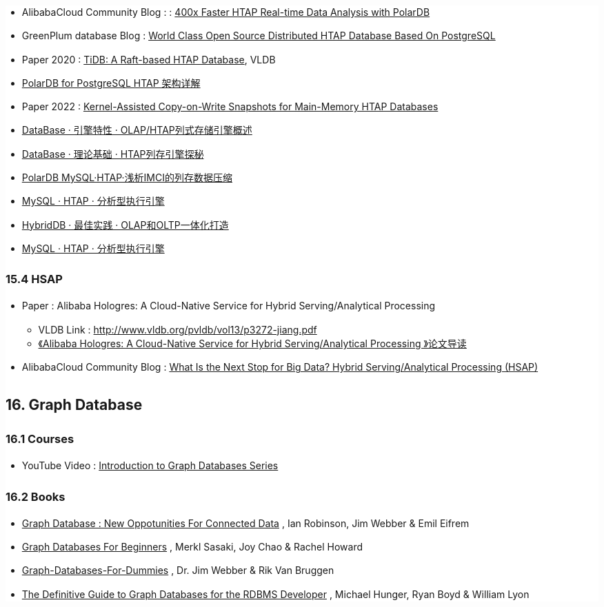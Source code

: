 - AlibabaCloud Community Blog : : [400x Faster HTAP Real-time Data Analysis with PolarDB](https://www.alibabacloud.com/blog/400x-faster-htap-real-time-data-analysis-with-polardb_598985)

- GreenPlum database Blog : [World Class Open Source Distributed HTAP Database Based On PostgreSQL](https://greenplum.org/world-class-open-source-distributed-htap-database-based-on-postgresql/)

- Paper 2020 : [TiDB: A Raft-based HTAP Database](https://www.vldb.org/pvldb/vol13/p3072-huang.pdf), VLDB

- [PolarDB for PostgreSQL HTAP 架构详解](https://apsaradb.github.io/PolarDB-for-PostgreSQL/zh/theory/arch-htap.html)

- Paper 2022 : [Kernel-Assisted Copy-on-Write Snapshots for Main-Memory HTAP
Databases](https://www.lfdr.de/Publications/2022/master_thesis_wolf.pdf)

- [DataBase · 引擎特性 · OLAP/HTAP列式存储引擎概述](http://mysql.taobao.org/monthly/2021/03/05/)

- [DataBase · 理论基础 · HTAP列存引擎探秘](http://mysql.taobao.org/monthly/2022/02/02/)

- [PolarDB MySQL·HTAP·浅析IMCI的列存数据压缩](http://mysql.taobao.org/monthly/2022/08/01/)

- [MySQL · HTAP · 分析型执行引擎](http://mysql.taobao.org/monthly/2021/04/04/)

- [HybridDB · 最佳实践 · OLAP和OLTP一体化打造](http://mysql.taobao.org/monthly/2016/12/05/)

- [MySQL · HTAP · 分析型执行引擎](http://mysql.taobao.org/monthly/2021/04/04/)

### 15.4 HSAP
- Paper : Alibaba Hologres: A Cloud-Native Service for Hybrid Serving/Analytical Processing
  - VLDB Link : http://www.vldb.org/pvldb/vol13/p3272-jiang.pdf
  - [《Alibaba Hologres: A Cloud-Native Service for Hybrid Serving/Analytical Processing 》论文导读](https://zhuanlan.zhihu.com/p/366276704)

- AlibabaCloud Community Blog : [What Is the Next Stop for Big Data? Hybrid Serving/Analytical Processing (HSAP)](https://www.alibabacloud.com/blog/what-is-the-next-stop-for-big-data-hybrid-servinganalytical-processing-hsap_596440)


## 16. Graph Database
### 16.1 Courses
- YouTube Video : [Introduction to Graph Databases Series](https://www.youtube.com/watch?v=REVkXVxvMQE&list=PL9Hl4pk2FsvWM9GWaguRhlCQ-pa-ERd4U&index=1)

### 16.2 Books
- [Graph Database : New Oppotunities For Connected Data](https://web4.ensiie.fr/~stefania.dumbrava/OReilly_Graph_Databases.pdf) , Ian Robinson, Jim Webber & Emil Eifrem

- [Graph Databases For Beginners](https://neo4j.com/wp-content/themes/neo4jweb/assets/images/Graph_Databases_for_Beginners.pdf) , Merkl Sasaki, Joy Chao & Rachel Howard

- [Graph-Databases-For-Dummies](https://joshbersin.com/wp-content/uploads/2022/02/Graph-Databases-For-Dummies.pdf) ,  Dr. Jim Webber & Rik Van Bruggen

- [The Definitive Guide to Graph Databases for the RDBMS Developer](https://go.neo4j.com/rs/710-RRC-335/images/Definitive-Guide-Graph-Databases-for-RDBMS-Developer.pdf) , Michael Hunger, Ryan Boyd & William Lyon
